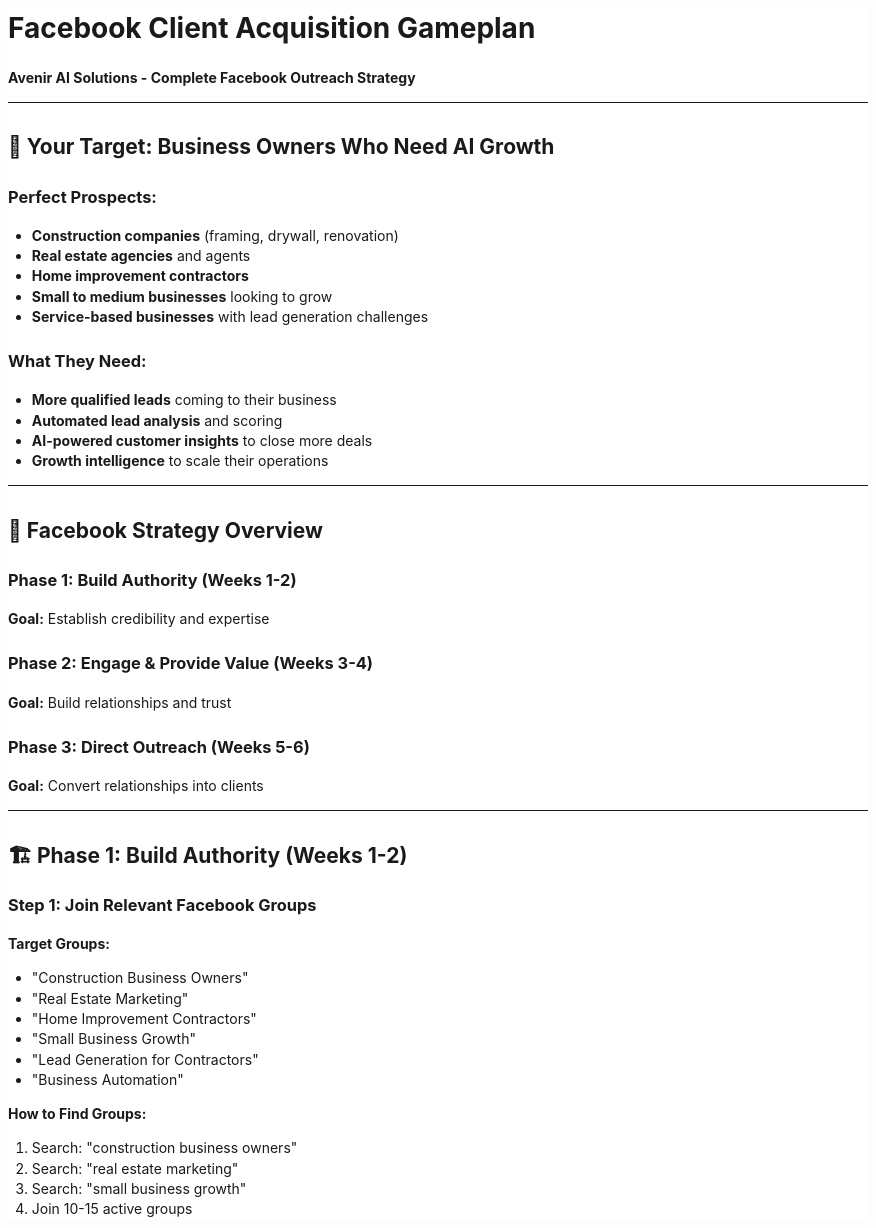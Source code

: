 # Facebook Client Acquisition Gameplan
**Avenir AI Solutions - Complete Facebook Outreach Strategy**

---

## 🎯 **Your Target: Business Owners Who Need AI Growth**

### **Perfect Prospects:**
- **Construction companies** (framing, drywall, renovation)
- **Real estate agencies** and agents
- **Home improvement contractors**
- **Small to medium businesses** looking to grow
- **Service-based businesses** with lead generation challenges

### **What They Need:**
- **More qualified leads** coming to their business
- **Automated lead analysis** and scoring
- **AI-powered customer insights** to close more deals
- **Growth intelligence** to scale their operations

---

## 📱 **Facebook Strategy Overview**

### **Phase 1: Build Authority (Weeks 1-2)**
**Goal:** Establish credibility and expertise

### **Phase 2: Engage & Provide Value (Weeks 3-4)**
**Goal:** Build relationships and trust

### **Phase 3: Direct Outreach (Weeks 5-6)**
**Goal:** Convert relationships into clients

---

## 🏗️ **Phase 1: Build Authority (Weeks 1-2)**

### **Step 1: Join Relevant Facebook Groups**

**Target Groups:**
- "Construction Business Owners"
- "Real Estate Marketing"
- "Home Improvement Contractors"
- "Small Business Growth"
- "Lead Generation for Contractors"
- "Business Automation"

**How to Find Groups:**
1. Search: "construction business owners"
2. Search: "real estate marketing"
3. Search: "small business growth"
4. Join 10-15 active groups
